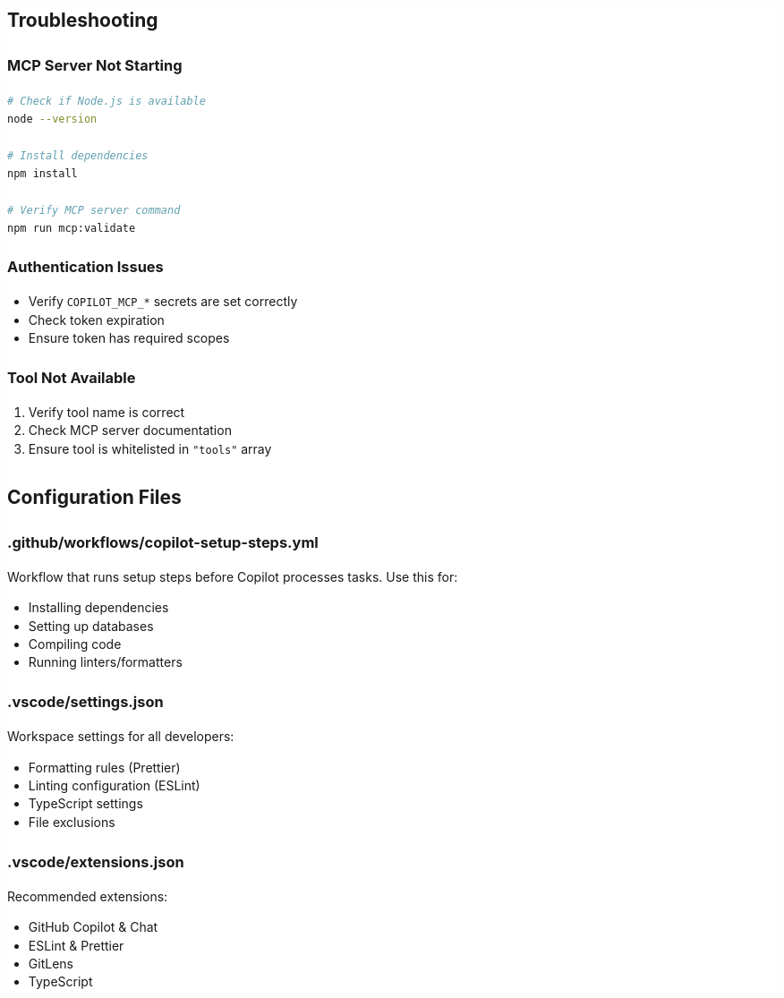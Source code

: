 ## Troubleshooting

### MCP Server Not Starting

```bash
# Check if Node.js is available
node --version

# Install dependencies
npm install

# Verify MCP server command
npm run mcp:validate
```

### Authentication Issues

- Verify `COPILOT_MCP_*` secrets are set correctly
- Check token expiration
- Ensure token has required scopes

### Tool Not Available

1. Verify tool name is correct
2. Check MCP server documentation
3. Ensure tool is whitelisted in `"tools"` array

## Configuration Files

### .github/workflows/copilot-setup-steps.yml

Workflow that runs setup steps before Copilot processes tasks. Use this for:

- Installing dependencies
- Setting up databases
- Compiling code
- Running linters/formatters

### .vscode/settings.json

Workspace settings for all developers:

- Formatting rules (Prettier)
- Linting configuration (ESLint)
- TypeScript settings
- File exclusions

### .vscode/extensions.json

Recommended extensions:

- GitHub Copilot & Chat
- ESLint & Prettier
- GitLens
- TypeScript
